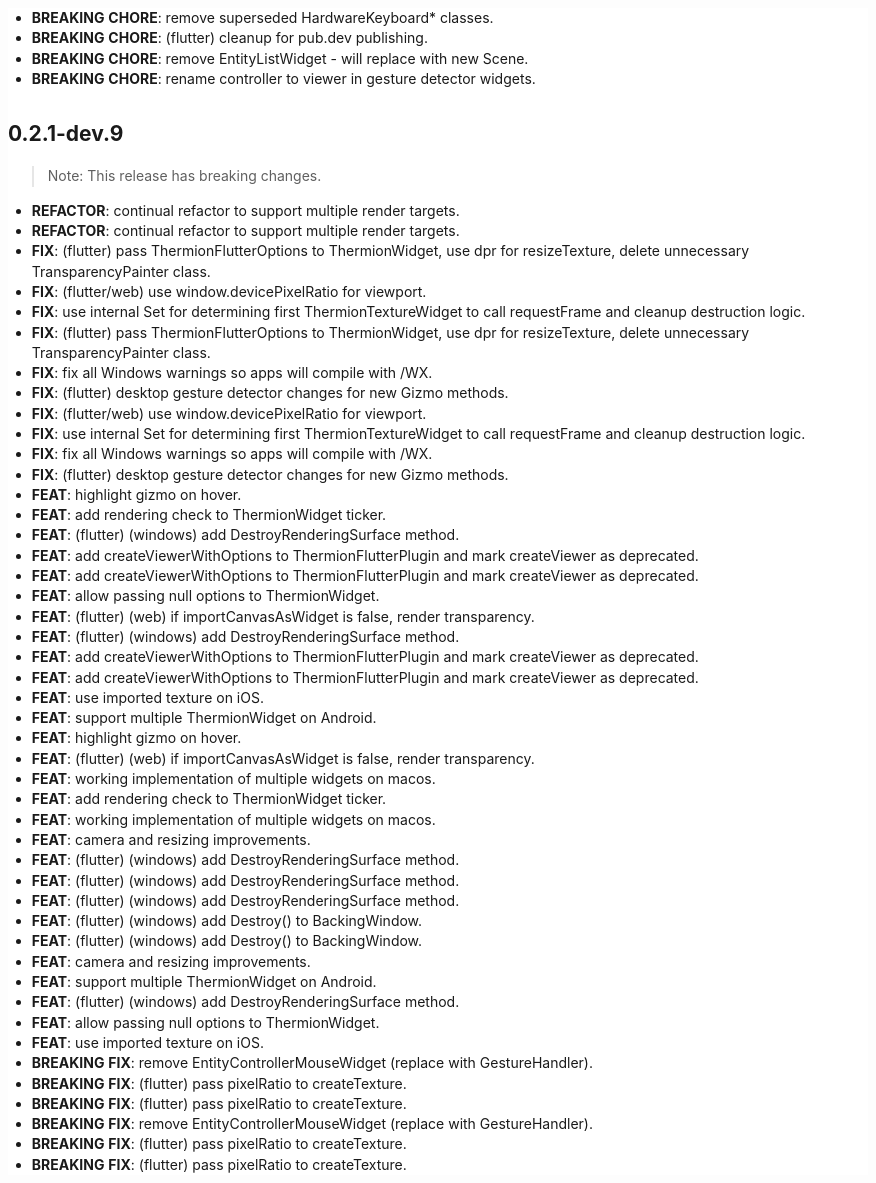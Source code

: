  - **BREAKING** **CHORE**: remove superseded HardwareKeyboard* classes.
 - **BREAKING** **CHORE**: (flutter) cleanup for pub.dev publishing.
 - **BREAKING** **CHORE**: remove EntityListWidget - will replace with new Scene.
 - **BREAKING** **CHORE**: rename controller to viewer in gesture detector widgets.

## 0.2.1-dev.9

> Note: This release has breaking changes.

 - **REFACTOR**: continual refactor to support multiple render targets.
 - **REFACTOR**: continual refactor to support multiple render targets.
 - **FIX**: (flutter) pass ThermionFlutterOptions to ThermionWidget, use dpr for resizeTexture, delete unnecessary TransparencyPainter class.
 - **FIX**: (flutter/web) use window.devicePixelRatio for viewport.
 - **FIX**: use internal Set for determining first ThermionTextureWidget to call requestFrame and cleanup destruction logic.
 - **FIX**: (flutter) pass ThermionFlutterOptions to ThermionWidget, use dpr for resizeTexture, delete unnecessary TransparencyPainter class.
 - **FIX**: fix all Windows warnings so apps will compile with /WX.
 - **FIX**: (flutter) desktop gesture detector changes for new Gizmo methods.
 - **FIX**: (flutter/web) use window.devicePixelRatio for viewport.
 - **FIX**: use internal Set for determining first ThermionTextureWidget to call requestFrame and cleanup destruction logic.
 - **FIX**: fix all Windows warnings so apps will compile with /WX.
 - **FIX**: (flutter) desktop gesture detector changes for new Gizmo methods.
 - **FEAT**: highlight gizmo on hover.
 - **FEAT**: add rendering check to ThermionWidget ticker.
 - **FEAT**: (flutter) (windows) add DestroyRenderingSurface method.
 - **FEAT**: add createViewerWithOptions to ThermionFlutterPlugin and mark createViewer as deprecated.
 - **FEAT**: add createViewerWithOptions to ThermionFlutterPlugin and mark createViewer as deprecated.
 - **FEAT**: allow passing null options to ThermionWidget.
 - **FEAT**: (flutter) (web) if importCanvasAsWidget is false, render transparency.
 - **FEAT**: (flutter) (windows) add DestroyRenderingSurface method.
 - **FEAT**: add createViewerWithOptions to ThermionFlutterPlugin and mark createViewer as deprecated.
 - **FEAT**: add createViewerWithOptions to ThermionFlutterPlugin and mark createViewer as deprecated.
 - **FEAT**: use imported texture on iOS.
 - **FEAT**: support multiple ThermionWidget on Android.
 - **FEAT**: highlight gizmo on hover.
 - **FEAT**: (flutter) (web) if importCanvasAsWidget is false, render transparency.
 - **FEAT**: working implementation of multiple widgets on macos.
 - **FEAT**: add rendering check to ThermionWidget ticker.
 - **FEAT**: working implementation of multiple widgets on macos.
 - **FEAT**: camera and resizing improvements.
 - **FEAT**: (flutter) (windows) add DestroyRenderingSurface method.
 - **FEAT**: (flutter) (windows) add DestroyRenderingSurface method.
 - **FEAT**: (flutter) (windows) add DestroyRenderingSurface method.
 - **FEAT**: (flutter) (windows) add Destroy() to BackingWindow.
 - **FEAT**: (flutter) (windows) add Destroy() to BackingWindow.
 - **FEAT**: camera and resizing improvements.
 - **FEAT**: support multiple ThermionWidget on Android.
 - **FEAT**: (flutter) (windows) add DestroyRenderingSurface method.
 - **FEAT**: allow passing null options to ThermionWidget.
 - **FEAT**: use imported texture on iOS.
 - **BREAKING** **FIX**: remove EntityControllerMouseWidget (replace with GestureHandler).
 - **BREAKING** **FIX**: (flutter) pass pixelRatio to createTexture.
 - **BREAKING** **FIX**: (flutter) pass pixelRatio to createTexture.
 - **BREAKING** **FIX**: remove EntityControllerMouseWidget (replace with GestureHandler).
 - **BREAKING** **FIX**: (flutter) pass pixelRatio to createTexture.
 - **BREAKING** **FIX**: (flutter) pass pixelRatio to createTexture.